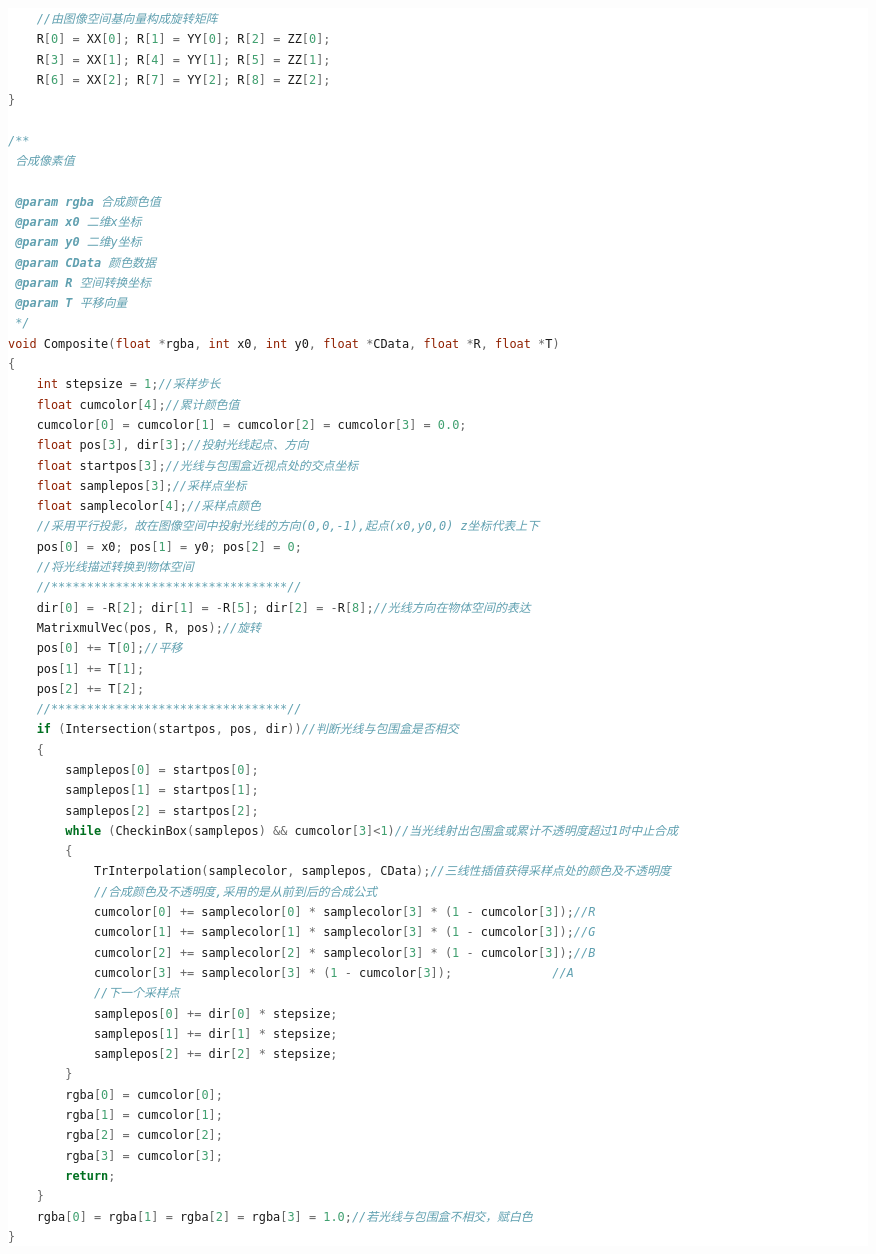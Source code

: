 ``` cpp
    //由图像空间基向量构成旋转矩阵
    R[0] = XX[0]; R[1] = YY[0]; R[2] = ZZ[0];
    R[3] = XX[1]; R[4] = YY[1]; R[5] = ZZ[1];
    R[6] = XX[2]; R[7] = YY[2]; R[8] = ZZ[2];
}

/**
 合成像素值

 @param rgba 合成颜色值
 @param x0 二维x坐标
 @param y0 二维y坐标
 @param CData 颜色数据
 @param R 空间转换坐标
 @param T 平移向量
 */
void Composite(float *rgba, int x0, int y0, float *CData, float *R, float *T)
{
    int stepsize = 1;//采样步长
    float cumcolor[4];//累计颜色值
    cumcolor[0] = cumcolor[1] = cumcolor[2] = cumcolor[3] = 0.0;
    float pos[3], dir[3];//投射光线起点、方向
    float startpos[3];//光线与包围盒近视点处的交点坐标
    float samplepos[3];//采样点坐标
    float samplecolor[4];//采样点颜色
    //采用平行投影，故在图像空间中投射光线的方向(0,0,-1),起点(x0,y0,0) z坐标代表上下
    pos[0] = x0; pos[1] = y0; pos[2] = 0;
    //将光线描述转换到物体空间
    //*********************************//
    dir[0] = -R[2]; dir[1] = -R[5]; dir[2] = -R[8];//光线方向在物体空间的表达
    MatrixmulVec(pos, R, pos);//旋转
    pos[0] += T[0];//平移
    pos[1] += T[1];
    pos[2] += T[2];
    //*********************************//
    if (Intersection(startpos, pos, dir))//判断光线与包围盒是否相交
    {
        samplepos[0] = startpos[0];
        samplepos[1] = startpos[1];
        samplepos[2] = startpos[2];
        while (CheckinBox(samplepos) && cumcolor[3]<1)//当光线射出包围盒或累计不透明度超过1时中止合成
        {
            TrInterpolation(samplecolor, samplepos, CData);//三线性插值获得采样点处的颜色及不透明度
            //合成颜色及不透明度,采用的是从前到后的合成公式
            cumcolor[0] += samplecolor[0] * samplecolor[3] * (1 - cumcolor[3]);//R
            cumcolor[1] += samplecolor[1] * samplecolor[3] * (1 - cumcolor[3]);//G
            cumcolor[2] += samplecolor[2] * samplecolor[3] * (1 - cumcolor[3]);//B
            cumcolor[3] += samplecolor[3] * (1 - cumcolor[3]);				//A
            //下一个采样点
            samplepos[0] += dir[0] * stepsize;
            samplepos[1] += dir[1] * stepsize;
            samplepos[2] += dir[2] * stepsize;
        }
        rgba[0] = cumcolor[0];
        rgba[1] = cumcolor[1];
        rgba[2] = cumcolor[2];
        rgba[3] = cumcolor[3];
        return;
    }
    rgba[0] = rgba[1] = rgba[2] = rgba[3] = 1.0;//若光线与包围盒不相交，赋白色
}


```